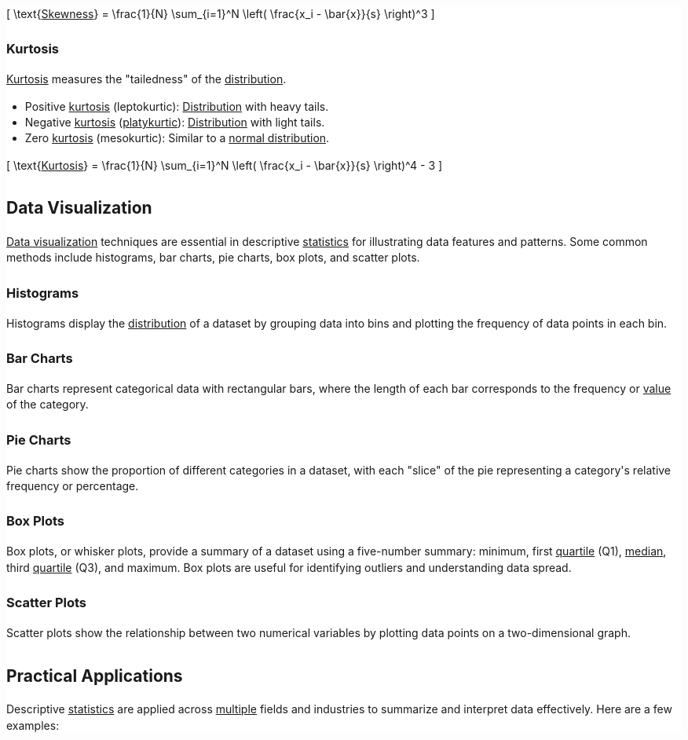 \[ \text{[Skewness](../s/skewness.md)} = \frac{1}{N} \sum_{i=1}^N \left( \frac{x_i - \bar{x}}{s} \right)^3 \]

### Kurtosis

[Kurtosis](../k/kurtosis.md) measures the "tailedness" of the [distribution](../d/distribution.md). 

- Positive [kurtosis](../k/kurtosis.md) (leptokurtic): [Distribution](../d/distribution.md) with heavy tails.
- Negative [kurtosis](../k/kurtosis.md) ([platykurtic](../p/platykurtic.md)): [Distribution](../d/distribution.md) with light tails.
- Zero [kurtosis](../k/kurtosis.md) (mesokurtic): Similar to a [normal distribution](../n/normal_distribution_in_trading.md).

\[ \text{[Kurtosis](../k/kurtosis.md)} = \frac{1}{N} \sum_{i=1}^N \left( \frac{x_i - \bar{x}}{s} \right)^4 - 3 \]

## Data Visualization

[Data visualization](../d/data_visualization.md) techniques are essential in descriptive [statistics](../s/statistics.md) for illustrating data features and patterns. Some common methods include histograms, bar charts, pie charts, box plots, and scatter plots.

### Histograms

Histograms display the [distribution](../d/distribution.md) of a dataset by grouping data into bins and plotting the frequency of data points in each bin.

### Bar Charts

Bar charts represent categorical data with rectangular bars, where the length of each bar corresponds to the frequency or [value](../v/value.md) of the category.

### Pie Charts

Pie charts show the proportion of different categories in a dataset, with each "slice" of the pie representing a category's relative frequency or percentage.

### Box Plots

Box plots, or whisker plots, provide a summary of a dataset using a five-number summary: minimum, first [quartile](../q/quartile.md) (Q1), [median](../m/median.md), third [quartile](../q/quartile.md) (Q3), and maximum. Box plots are useful for identifying outliers and understanding data spread.

### Scatter Plots

Scatter plots show the relationship between two numerical variables by plotting data points on a two-dimensional graph.

## Practical Applications

Descriptive [statistics](../s/statistics.md) are applied across [multiple](../m/multiple.md) fields and industries to summarize and interpret data effectively. Here are a few examples:
